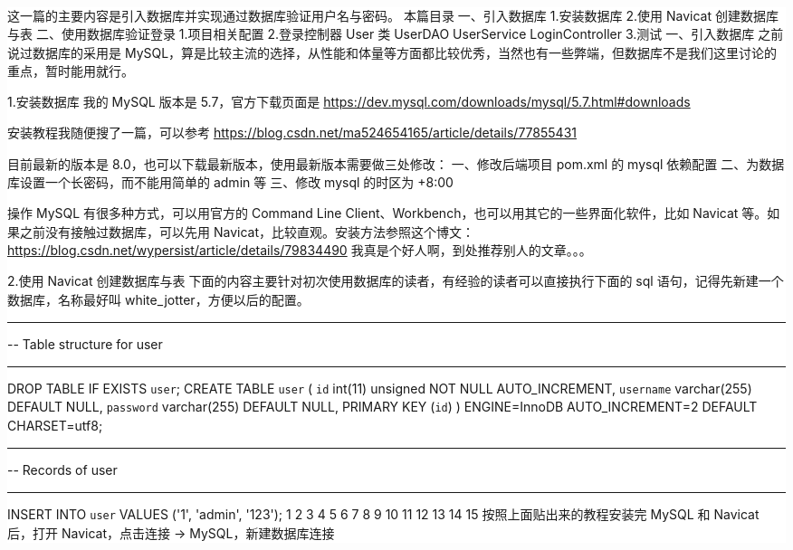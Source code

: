 这一篇的主要内容是引入数据库并实现通过数据库验证用户名与密码。
本篇目录
一、引入数据库
1.安装数据库
2.使用 Navicat 创建数据库与表
二、使用数据库验证登录
1.项目相关配置
2.登录控制器
User 类
UserDAO
UserService
LoginController
3.测试
一、引入数据库
之前说过数据库的采用是 MySQL，算是比较主流的选择，从性能和体量等方面都比较优秀，当然也有一些弊端，但数据库不是我们这里讨论的重点，暂时能用就行。

1.安装数据库
我的 MySQL 版本是 5.7，官方下载页面是
https://dev.mysql.com/downloads/mysql/5.7.html#downloads

安装教程我随便搜了一篇，可以参考
https://blog.csdn.net/ma524654165/article/details/77855431

目前最新的版本是 8.0，也可以下载最新版本，使用最新版本需要做三处修改：
一、修改后端项目 pom.xml 的 mysql 依赖配置
二、为数据库设置一个长密码，而不能用简单的 admin 等
三、修改 mysql 的时区为 +8:00

操作 MySQL 有很多种方式，可以用官方的 Command Line Client、Workbench，也可以用其它的一些界面化软件，比如 Navicat 等。如果之前没有接触过数据库，可以先用 Navicat，比较直观。安装方法参照这个博文：
https://blog.csdn.net/wypersist/article/details/79834490
我真是个好人啊，到处推荐别人的文章。。。

2.使用 Navicat 创建数据库与表
下面的内容主要针对初次使用数据库的读者，有经验的读者可以直接执行下面的 sql 语句，记得先新建一个数据库，名称最好叫 white_jotter，方便以后的配置。

-- ----------------------------
-- Table structure for user
-- ----------------------------
DROP TABLE IF EXISTS `user`;
CREATE TABLE `user` (
  `id` int(11) unsigned NOT NULL AUTO_INCREMENT,
  `username` varchar(255) DEFAULT NULL,
  `password` varchar(255) DEFAULT NULL,
  PRIMARY KEY (`id`)
) ENGINE=InnoDB AUTO_INCREMENT=2 DEFAULT CHARSET=utf8;

-- ----------------------------
-- Records of user
-- ----------------------------
INSERT INTO `user` VALUES ('1', 'admin', '123');
1
2
3
4
5
6
7
8
9
10
11
12
13
14
15
按照上面贴出来的教程安装完 MySQL 和 Navicat 后，打开 Navicat，点击连接 -> MySQL，新建数据库连接